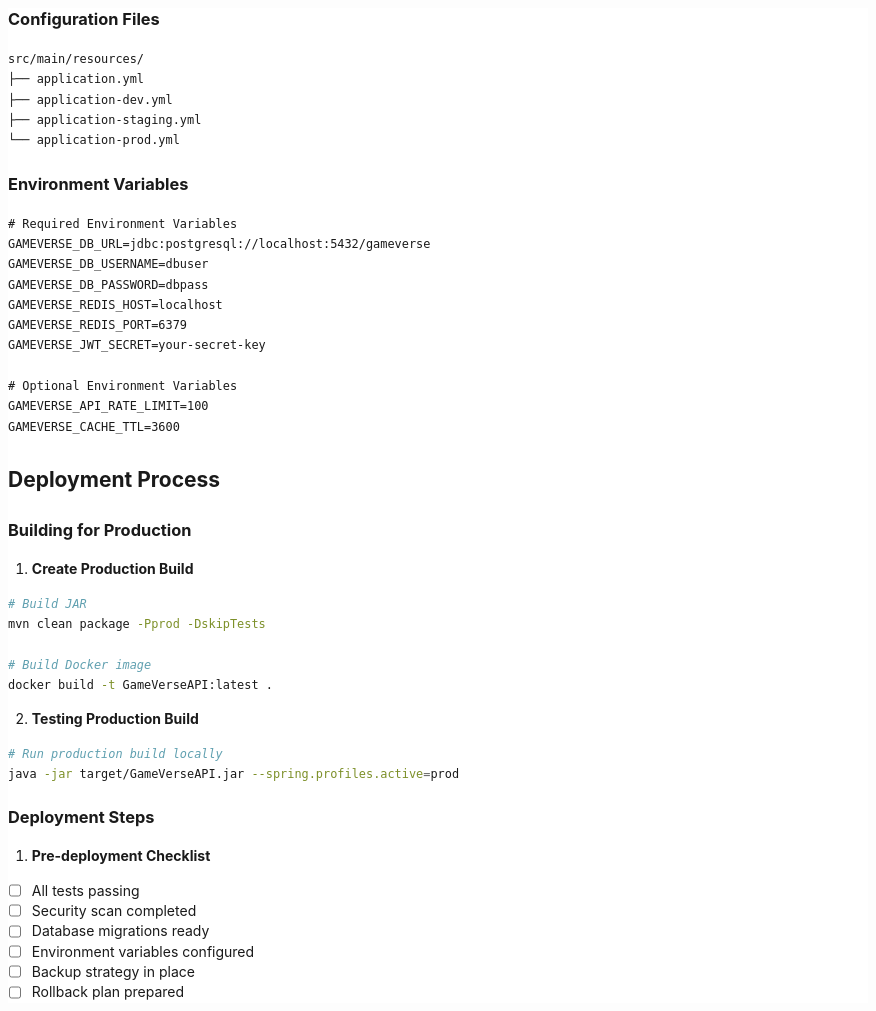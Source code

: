 ### Configuration Files
```
src/main/resources/
├── application.yml
├── application-dev.yml
├── application-staging.yml
└── application-prod.yml
```

### Environment Variables
```properties
# Required Environment Variables
GAMEVERSE_DB_URL=jdbc:postgresql://localhost:5432/gameverse
GAMEVERSE_DB_USERNAME=dbuser
GAMEVERSE_DB_PASSWORD=dbpass
GAMEVERSE_REDIS_HOST=localhost
GAMEVERSE_REDIS_PORT=6379
GAMEVERSE_JWT_SECRET=your-secret-key

# Optional Environment Variables
GAMEVERSE_API_RATE_LIMIT=100
GAMEVERSE_CACHE_TTL=3600
```

## Deployment Process

### Building for Production

1. **Create Production Build**
```bash
# Build JAR
mvn clean package -Pprod -DskipTests

# Build Docker image
docker build -t GameVerseAPI:latest .
```

2. **Testing Production Build**
```bash
# Run production build locally
java -jar target/GameVerseAPI.jar --spring.profiles.active=prod
```

### Deployment Steps

1. **Pre-deployment Checklist**
- [ ] All tests passing
- [ ] Security scan completed
- [ ] Database migrations ready
- [ ] Environment variables configured
- [ ] Backup strategy in place
- [ ] Rollback plan prepared
